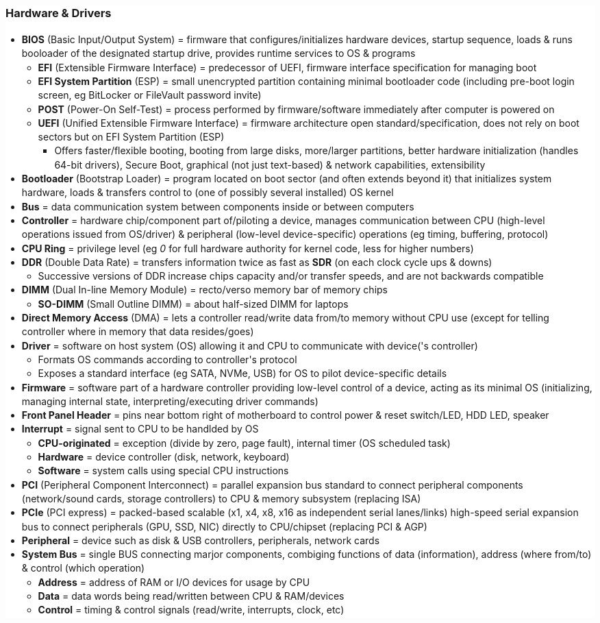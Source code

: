 ### Hardware & Drivers

* **BIOS** (Basic Input/Output System) = firmware that configures/initializes hardware devices, startup sequence, loads & runs booloader of the designated startup drive, provides runtime services to OS & programs
  * **EFI** (Extensible Firmware Interface) = predecessor of UEFI, firmware interface specification for managing boot
  * **EFI System Partition** (ESP) = small unencrypted partition containing minimal bootloader code (including pre-boot login screen, eg BitLocker or FileVault password invite)
  * **POST** (Power-On Self-Test) = process performed by firmware/software immediately after computer is powered on
  * **UEFI** (Unified Extensible Firmware Interface) = firmware architecture open standard/specification, does not rely on boot sectors but on EFI System Partition (ESP)
    * Offers faster/flexible booting, booting from large disks, more/larger partitions, better hardware initialization (handles 64-bit drivers), Secure Boot, graphical (not just text-based) & network capabilities, extensibility
* **Bootloader** (Bootstrap Loader) = program located on boot sector (and often extends beyond it) that initializes system hardware, loads & transfers control to (one of possibly several installed) OS kernel
* **Bus** = data communication system between components inside or between computers
* **Controller** = hardware chip/component part of/piloting a device, manages communication between CPU (high-level operations issued from OS/driver) & peripheral (low-level device-specific) operations (eg timing, buffering, protocol)
* **CPU Ring** = privilege level (eg _0_ for full hardware authority for kernel code, less for higher numbers)
* **DDR** (Double Data Rate) = transfers information twice as fast as **SDR** (on each clock cycle ups & downs)
  * Successive versions of DDR increase chips capacity and/or transfer speeds, and are not backwards compatible
* **DIMM** (Dual In-line Memory Module) = recto/verso memory bar of memory chips
  * **SO-DIMM** (Small Outline DIMM) = about half-sized DIMM for laptops
* **Direct Memory Access** (DMA) = lets a controller read/write data from/to memory without CPU use (except for telling controller where in memory that data resides/goes)
* **Driver** = software on host system (OS) allowing it and CPU to communicate with device('s controller)
  * Formats OS commands according to controller's protocol
  * Exposes a standard interface (eg SATA, NVMe, USB) for OS to pilot device-specific details
* **Firmware** = software part of a hardware controller providing low-level control of a device, acting as its minimal OS (initializing, managing internal state, interpreting/executing driver commands)
* **Front Panel Header** = pins near bottom right of motherboard to control power & reset switch/LED, HDD LED, speaker
* **Interrupt** = signal sent to CPU to be handlded by OS
  * **CPU-originated** = exception (divide by zero, page fault), internal timer (OS scheduled task)
  * **Hardware** = device controller (disk, network, keyboard)
  * **Software** = system calls using special CPU instructions
* **PCI** (Peripheral Component Interconnect) = parallel expansion bus standard to connect peripheral components (network/sound cards, storage controllers) to CPU & memory subsystem (replacing ISA)
* **PCIe** (PCI express) = packed-based scalable (x1, x4, x8, x16 as independent serial lanes/links) high-speed serial expansion bus to connect peripherals (GPU, SSD, NIC) directly to CPU/chipset (replacing PCI & AGP)
* **Peripheral** = device such as disk & USB controllers, peripherals, network cards
* **System Bus** = single BUS connecting marjor components, combiging functions of data (information), address (where from/to) & control (which operation)
  * **Address** = address of RAM or I/O devices for usage by CPU
  * **Data** = data words being read/written between CPU & RAM/devices
  * **Control** = timing & control signals (read/write, interrupts, clock, etc)
